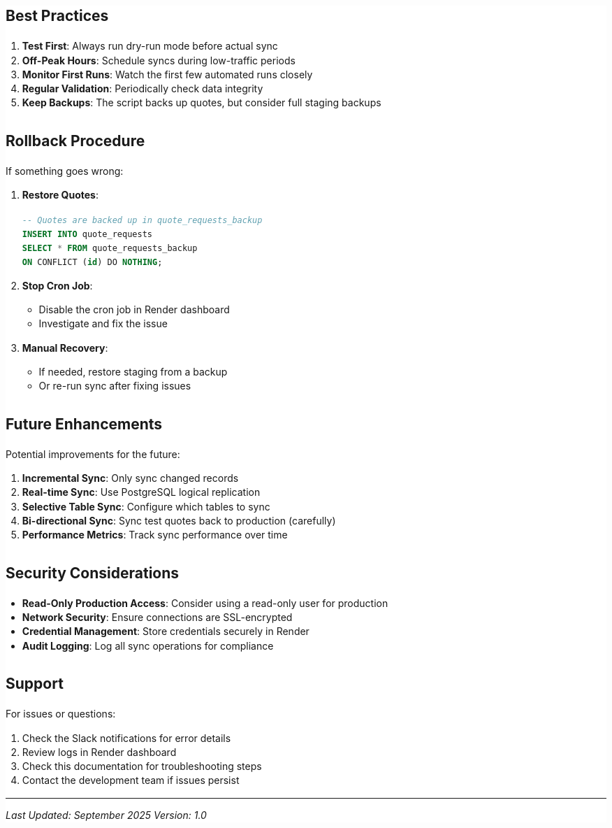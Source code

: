 ## Best Practices

1. **Test First**: Always run dry-run mode before actual sync
2. **Off-Peak Hours**: Schedule syncs during low-traffic periods
3. **Monitor First Runs**: Watch the first few automated runs closely
4. **Regular Validation**: Periodically check data integrity
5. **Keep Backups**: The script backs up quotes, but consider full staging backups

## Rollback Procedure

If something goes wrong:

1. **Restore Quotes**:
   ```sql
   -- Quotes are backed up in quote_requests_backup
   INSERT INTO quote_requests 
   SELECT * FROM quote_requests_backup
   ON CONFLICT (id) DO NOTHING;
   ```

2. **Stop Cron Job**:
   - Disable the cron job in Render dashboard
   - Investigate and fix the issue

3. **Manual Recovery**:
   - If needed, restore staging from a backup
   - Or re-run sync after fixing issues

## Future Enhancements

Potential improvements for the future:

1. **Incremental Sync**: Only sync changed records
2. **Real-time Sync**: Use PostgreSQL logical replication
3. **Selective Table Sync**: Configure which tables to sync
4. **Bi-directional Sync**: Sync test quotes back to production (carefully)
5. **Performance Metrics**: Track sync performance over time

## Security Considerations

- **Read-Only Production Access**: Consider using a read-only user for production
- **Network Security**: Ensure connections are SSL-encrypted
- **Credential Management**: Store credentials securely in Render
- **Audit Logging**: Log all sync operations for compliance

## Support

For issues or questions:
1. Check the Slack notifications for error details
2. Review logs in Render dashboard
3. Check this documentation for troubleshooting steps
4. Contact the development team if issues persist

---

*Last Updated: September 2025*
*Version: 1.0*